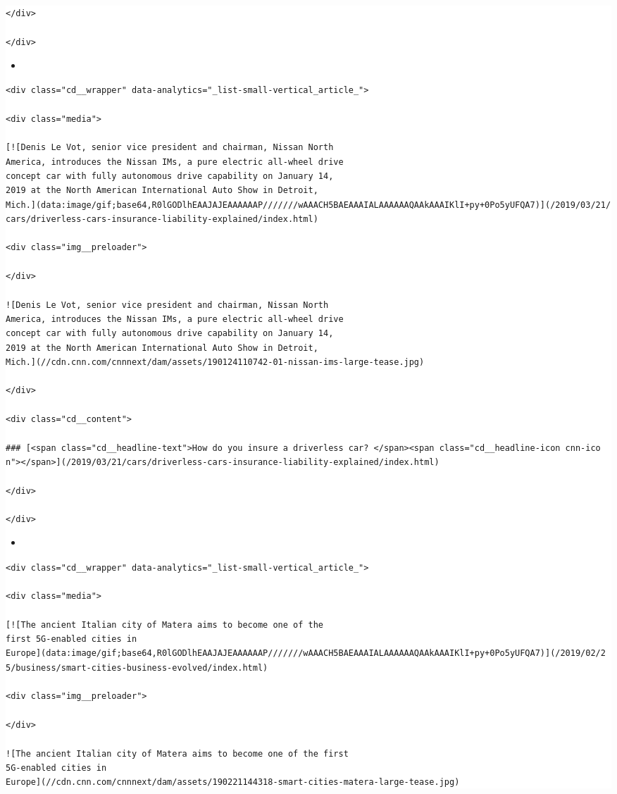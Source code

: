     </div>
    
    </div>

  - 
    
    <div class="cd__wrapper" data-analytics="_list-small-vertical_article_">
    
    <div class="media">
    
    [![Denis Le Vot, senior vice president and chairman, Nissan North
    America, introduces the Nissan IMs, a pure electric all-wheel drive
    concept car with fully autonomous drive capability on January 14,
    2019 at the North American International Auto Show in Detroit,
    Mich.](data:image/gif;base64,R0lGODlhEAAJAJEAAAAAAP///////wAAACH5BAEAAAIALAAAAAAQAAkAAAIKlI+py+0Po5yUFQA7)](/2019/03/21/cars/driverless-cars-insurance-liability-explained/index.html)
    
    <div class="img__preloader">
    
    </div>
    
    ![Denis Le Vot, senior vice president and chairman, Nissan North
    America, introduces the Nissan IMs, a pure electric all-wheel drive
    concept car with fully autonomous drive capability on January 14,
    2019 at the North American International Auto Show in Detroit,
    Mich.](//cdn.cnn.com/cnnnext/dam/assets/190124110742-01-nissan-ims-large-tease.jpg)
    
    </div>
    
    <div class="cd__content">
    
    ### [<span class="cd__headline-text">How do you insure a driverless car? </span><span class="cd__headline-icon cnn-icon"></span>](/2019/03/21/cars/driverless-cars-insurance-liability-explained/index.html)
    
    </div>
    
    </div>

  - 
    
    <div class="cd__wrapper" data-analytics="_list-small-vertical_article_">
    
    <div class="media">
    
    [![The ancient Italian city of Matera aims to become one of the
    first 5G-enabled cities in
    Europe](data:image/gif;base64,R0lGODlhEAAJAJEAAAAAAP///////wAAACH5BAEAAAIALAAAAAAQAAkAAAIKlI+py+0Po5yUFQA7)](/2019/02/25/business/smart-cities-business-evolved/index.html)
    
    <div class="img__preloader">
    
    </div>
    
    ![The ancient Italian city of Matera aims to become one of the first
    5G-enabled cities in
    Europe](//cdn.cnn.com/cnnnext/dam/assets/190221144318-smart-cities-matera-large-tease.jpg)
    